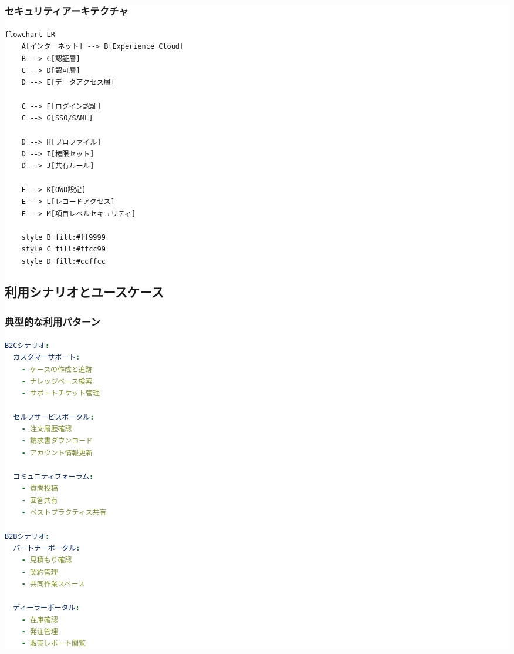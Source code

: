 ### セキュリティアーキテクチャ

```mermaid
flowchart LR
    A[インターネット] --> B[Experience Cloud]
    B --> C[認証層]
    C --> D[認可層]
    D --> E[データアクセス層]
    
    C --> F[ログイン認証]
    C --> G[SSO/SAML]
    
    D --> H[プロファイル]
    D --> I[権限セット]
    D --> J[共有ルール]
    
    E --> K[OWD設定]
    E --> L[レコードアクセス]
    E --> M[項目レベルセキュリティ]
    
    style B fill:#ff9999
    style C fill:#ffcc99
    style D fill:#ccffcc
```

## 利用シナリオとユースケース

### 典型的な利用パターン

```yaml
B2Cシナリオ:
  カスタマーサポート:
    - ケースの作成と追跡
    - ナレッジベース検索
    - サポートチケット管理
    
  セルフサービスポータル:
    - 注文履歴確認
    - 請求書ダウンロード
    - アカウント情報更新
    
  コミュニティフォーラム:
    - 質問投稿
    - 回答共有
    - ベストプラクティス共有
    
B2Bシナリオ:
  パートナーポータル:
    - 見積もり確認
    - 契約管理
    - 共同作業スペース
    
  ディーラーポータル:
    - 在庫確認
    - 発注管理
    - 販売レポート閲覧
```
